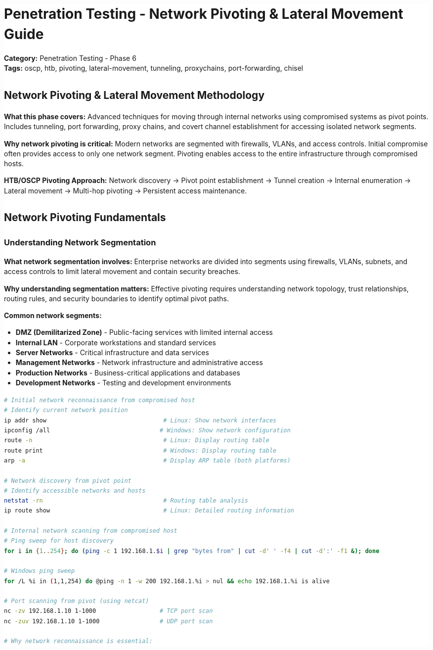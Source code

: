 # Penetration Testing - Network Pivoting & Lateral Movement Guide

**Category:** Penetration Testing - Phase 6  
**Tags:** oscp, htb, pivoting, lateral-movement, tunneling, proxychains, port-forwarding, chisel

## Network Pivoting & Lateral Movement Methodology

**What this phase covers:** Advanced techniques for moving through internal networks using compromised systems as pivot points. Includes tunneling, port forwarding, proxy chains, and covert channel establishment for accessing isolated network segments.

**Why network pivoting is critical:** Modern networks are segmented with firewalls, VLANs, and access controls. Initial compromise often provides access to only one network segment. Pivoting enables access to the entire infrastructure through compromised hosts.

**HTB/OSCP Pivoting Approach:** Network discovery → Pivot point establishment → Tunnel creation → Internal enumeration → Lateral movement → Multi-hop pivoting → Persistent access maintenance.

## Network Pivoting Fundamentals

### **Understanding Network Segmentation**

**What network segmentation involves:** Enterprise networks are divided into segments using firewalls, VLANs, subnets, and access controls to limit lateral movement and contain security breaches.

**Why understanding segmentation matters:** Effective pivoting requires understanding network topology, trust relationships, routing rules, and security boundaries to identify optimal pivot paths.

**Common network segments:**
- **DMZ (Demilitarized Zone)** - Public-facing services with limited internal access
- **Internal LAN** - Corporate workstations and standard services
- **Server Networks** - Critical infrastructure and data services
- **Management Networks** - Network infrastructure and administrative access
- **Production Networks** - Business-critical applications and databases
- **Development Networks** - Testing and development environments

```bash
# Initial network reconnaissance from compromised host
# Identify current network position
ip addr show                                 # Linux: Show network interfaces
ipconfig /all                               # Windows: Show network configuration
route -n                                     # Linux: Display routing table
route print                                  # Windows: Display routing table
arp -a                                       # Display ARP table (both platforms)

# Network discovery from pivot point
# Identify accessible networks and hosts
netstat -rn                                  # Routing table analysis
ip route show                                # Linux: Detailed routing information

# Internal network scanning from compromised host
# Ping sweep for host discovery
for i in {1..254}; do (ping -c 1 192.168.1.$i | grep "bytes from" | cut -d' ' -f4 | cut -d':' -f1 &); done

# Windows ping sweep
for /L %i in (1,1,254) do @ping -n 1 -w 200 192.168.1.%i > nul && echo 192.168.1.%i is alive

# Port scanning from pivot (using netcat)
nc -zv 192.168.1.10 1-1000                  # TCP port scan
nc -zuv 192.168.1.10 1-1000                 # UDP port scan

# Why network reconnaissance is essential:
```
